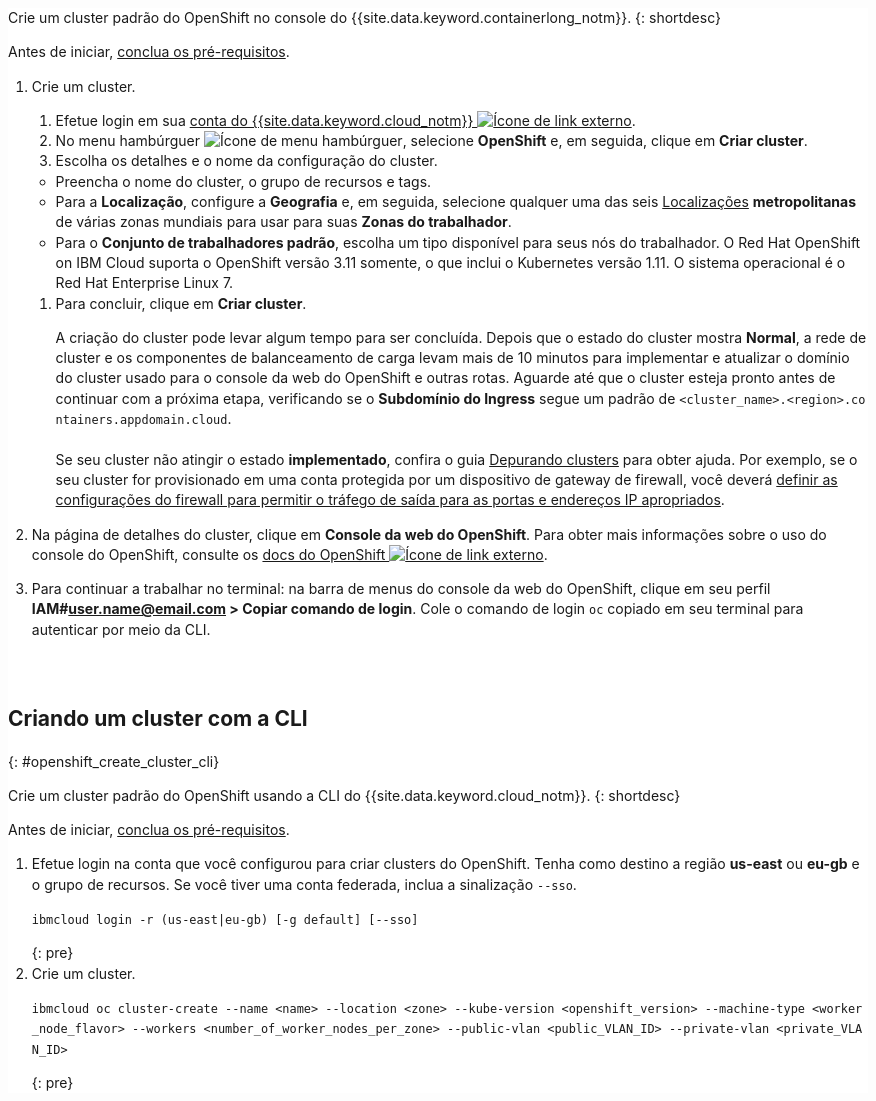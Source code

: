 Crie um cluster padrão do OpenShift no console do {{site.data.keyword.containerlong_notm}}.
{: shortdesc}

Antes de iniciar, [conclua os pré-requisitos](#openshift_cluster_prereqs).

1.  Crie um cluster.
    1.  Efetue login em sua [conta do {{site.data.keyword.cloud_notm}} ![Ícone de link externo](../icons/launch-glyph.svg "Ícone de link externo")](https://cloud.ibm.com/).
    2.  No menu hambúrguer ![Ícone de menu hambúrguer](../icons/icon_hamburger.svg "Ícone de menu hambúrguer"), selecione **OpenShift** e, em seguida, clique em **Criar cluster**.
    3.  Escolha os detalhes e o nome da configuração do cluster.
    *   Preencha o nome do cluster, o grupo de recursos e tags.
    *   Para a **Localização**, configure a **Geografia** e, em seguida, selecione qualquer uma das seis [Localizações](/docs/openshift?topic=openshift-regions-and-zones) **metropolitanas** de várias zonas mundiais para usar para suas **Zonas do trabalhador**.
    *   Para o **Conjunto de trabalhadores padrão**, escolha um tipo disponível para seus nós do trabalhador. O Red Hat OpenShift on IBM Cloud suporta o OpenShift versão 3.11 somente, o que inclui o Kubernetes versão 1.11. O sistema operacional é o Red Hat Enterprise Linux 7.

    1.  Para concluir, clique em **Criar cluster**.<p class="note">A criação do cluster pode levar algum tempo para ser concluída. Depois que o estado do cluster mostra **Normal**, a rede de cluster e os componentes de balanceamento de carga levam mais de 10 minutos para implementar e atualizar o domínio do cluster usado para o console da web do OpenShift e outras rotas. Aguarde até que o cluster esteja pronto antes de continuar com a próxima etapa, verificando se o **Subdomínio do Ingress** segue um padrão de `<cluster_name>.<region>.containers.appdomain.cloud`.<br><br>Se seu cluster não atingir o estado **implementado**, confira o guia [Depurando clusters](/docs/containers?topic=containers-cs_troubleshoot) para obter ajuda. Por exemplo, se o seu cluster for provisionado em uma conta protegida por um dispositivo de gateway de firewall, você deverá [definir as configurações do firewall para permitir o tráfego de saída para as portas e endereços IP apropriados](/docs/openshift?topic=containers-firewall).</p>
2.  Na página de detalhes do cluster, clique em **Console da web do OpenShift**. Para obter mais informações sobre o uso do console do OpenShift, consulte os [docs do OpenShift ![Ícone de link externo](../icons/launch-glyph.svg "Ícone de link externo")](https://docs.openshift.com/container-platform/3.11/getting_started/developers_console.html).
3.  Para continuar a trabalhar no terminal: na barra de menus do console da web do OpenShift, clique em seu perfil **IAM#user.name@email.com > Copiar comando de login**. Cole o comando de login `oc` copiado em seu terminal para autenticar por meio da CLI.

<br />


## Criando um cluster com a CLI
{: #openshift_create_cluster_cli}

Crie um cluster padrão do OpenShift usando a CLI do {{site.data.keyword.cloud_notm}}.
{: shortdesc}

Antes de iniciar, [conclua os pré-requisitos](#openshift_cluster_prereqs).

1.  Efetue login na conta que você configurou para criar clusters do OpenShift. Tenha como destino a região **us-east** ou **eu-gb** e o grupo de recursos. Se você tiver uma conta federada, inclua a sinalização `--sso`.
    ```
    ibmcloud login -r (us-east|eu-gb) [-g default] [--sso]
    ```
    {: pre}
2.  Crie um cluster.
    ```
    ibmcloud oc cluster-create --name <name> --location <zone> --kube-version <openshift_version> --machine-type <worker_node_flavor> --workers <number_of_worker_nodes_per_zone> --public-vlan <public_VLAN_ID> --private-vlan <private_VLAN_ID>
    ```
    {: pre}
